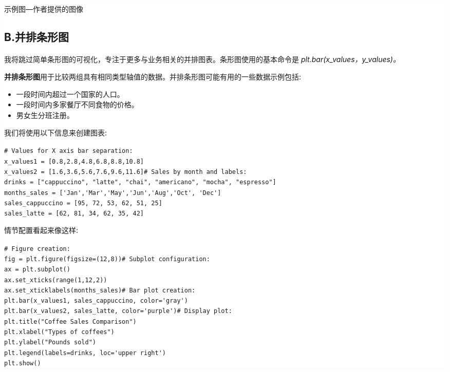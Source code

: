 示例图—作者提供的图像

## B.并排条形图

我将跳过简单条形图的可视化，专注于更多与业务相关的并排图表。条形图使用的基本命令是 *plt.bar(x_values，y_values)。*

**并排条形图**用于比较两组具有相同类型轴值的数据。并排条形图可能有用的一些数据示例包括:

*   一段时间内超过一个国家的人口。
*   一段时间内多家餐厅不同食物的价格。
*   男女生分班注册。

我们将使用以下信息来创建图表:

```
# Values for X axis bar separation:
x_values1 = [0.8,2.8,4.8,6.8,8.8,10.8]
x_values2 = [1.6,3.6,5.6,7.6,9.6,11.6]# Sales by month and labels:
drinks = ["cappuccino", "latte", "chai", "americano", "mocha", "espresso"]
months_sales = ['Jan','Mar','May','Jun','Aug','Oct', 'Dec']
sales_cappuccino = [95, 72, 53, 62, 51, 25]
sales_latte = [62, 81, 34, 62, 35, 42]
```

情节配置看起来像这样:

```
# Figure creation:
fig = plt.figure(figsize=(12,8))# Subplot configuration:
ax = plt.subplot()
ax.set_xticks(range(1,12,2))
ax.set_xticklabels(months_sales)# Bar plot creation:
plt.bar(x_values1, sales_cappuccino, color='gray')
plt.bar(x_values2, sales_latte, color='purple')# Display plot:
plt.title("Coffee Sales Comparison")
plt.xlabel("Types of coffees")
plt.ylabel("Pounds sold")
plt.legend(labels=drinks, loc='upper right')
plt.show()
```
